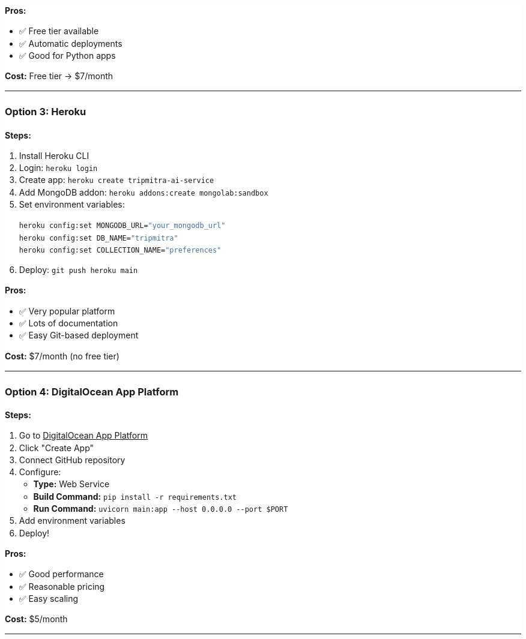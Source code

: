 **Pros:**
- ✅ Free tier available
- ✅ Automatic deployments
- ✅ Good for Python apps

**Cost:** Free tier → $7/month

---

### Option 3: Heroku

**Steps:**
1. Install Heroku CLI
2. Login: `heroku login`
3. Create app: `heroku create tripmitra-ai-service`
4. Add MongoDB addon: `heroku addons:create mongolab:sandbox`
5. Set environment variables:
   ```bash
   heroku config:set MONGODB_URL="your_mongodb_url"
   heroku config:set DB_NAME="tripmitra"
   heroku config:set COLLECTION_NAME="preferences"
   ```
6. Deploy: `git push heroku main`

**Pros:**
- ✅ Very popular platform
- ✅ Lots of documentation
- ✅ Easy Git-based deployment

**Cost:** $7/month (no free tier)

---

### Option 4: DigitalOcean App Platform

**Steps:**
1. Go to [DigitalOcean App Platform](https://cloud.digitalocean.com/apps)
2. Click "Create App"
3. Connect GitHub repository
4. Configure:
   - **Type:** Web Service
   - **Build Command:** `pip install -r requirements.txt`
   - **Run Command:** `uvicorn main:app --host 0.0.0.0 --port $PORT`
5. Add environment variables
6. Deploy!

**Pros:**
- ✅ Good performance
- ✅ Reasonable pricing
- ✅ Easy scaling

**Cost:** $5/month

---
